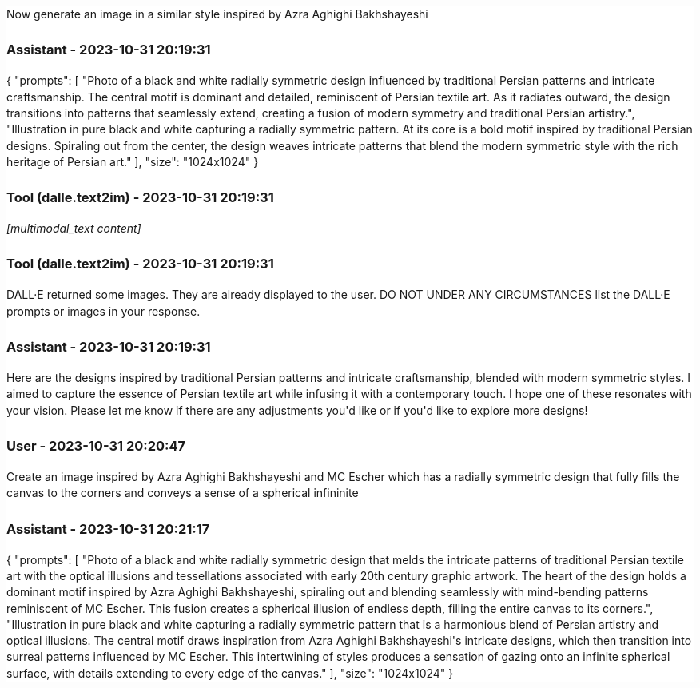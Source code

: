 Now generate an image in a similar style inspired by Azra Aghighi Bakhshayeshi

### Assistant - 2023-10-31 20:19:31

{
  "prompts": [
    "Photo of a black and white radially symmetric design influenced by traditional Persian patterns and intricate craftsmanship. The central motif is dominant and detailed, reminiscent of Persian textile art. As it radiates outward, the design transitions into patterns that seamlessly extend, creating a fusion of modern symmetry and traditional Persian artistry.",
    "Illustration in pure black and white capturing a radially symmetric pattern. At its core is a bold motif inspired by traditional Persian designs. Spiraling out from the center, the design weaves intricate patterns that blend the modern symmetric style with the rich heritage of Persian art."
  ],
  "size": "1024x1024"
}

### Tool (dalle.text2im) - 2023-10-31 20:19:31

*[multimodal_text content]*

### Tool (dalle.text2im) - 2023-10-31 20:19:31

DALL·E returned some images. They are already displayed to the user. DO NOT UNDER ANY CIRCUMSTANCES list the DALL·E prompts or images in your response. 

### Assistant - 2023-10-31 20:19:31

Here are the designs inspired by traditional Persian patterns and intricate craftsmanship, blended with modern symmetric styles. I aimed to capture the essence of Persian textile art while infusing it with a contemporary touch. I hope one of these resonates with your vision. Please let me know if there are any adjustments you'd like or if you'd like to explore more designs!

### User - 2023-10-31 20:20:47

Create an image inspired by Azra Aghighi Bakhshayeshi and MC Escher which has a radially symmetric design that fully fills the canvas to the corners and conveys a sense of a spherical infininite

### Assistant - 2023-10-31 20:21:17

{
  "prompts": [
    "Photo of a black and white radially symmetric design that melds the intricate patterns of traditional Persian textile art with the optical illusions and tessellations associated with early 20th century graphic artwork. The heart of the design holds a dominant motif inspired by Azra Aghighi Bakhshayeshi, spiraling out and blending seamlessly with mind-bending patterns reminiscent of MC Escher. This fusion creates a spherical illusion of endless depth, filling the entire canvas to its corners.",
    "Illustration in pure black and white capturing a radially symmetric pattern that is a harmonious blend of Persian artistry and optical illusions. The central motif draws inspiration from Azra Aghighi Bakhshayeshi's intricate designs, which then transition into surreal patterns influenced by MC Escher. This intertwining of styles produces a sensation of gazing onto an infinite spherical surface, with details extending to every edge of the canvas."
  ],
  "size": "1024x1024"
}
